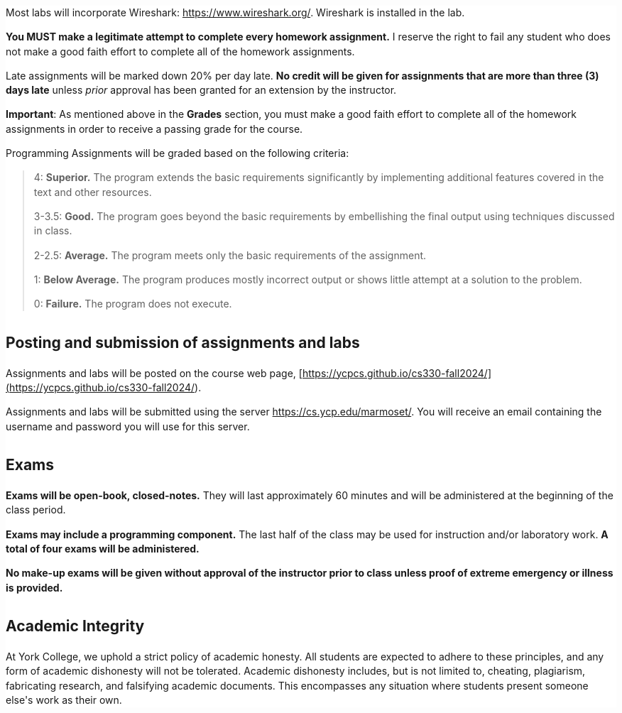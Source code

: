 <p>Most labs will incorporate Wireshark: <a href="https://www.wireshark.org/">https://www.wireshark.org/</a>. Wireshark is installed in the lab.</p>

**You MUST make a legitimate attempt to complete every homework assignment.** I reserve the right to fail any student who does not make a good faith effort to complete all of the homework assignments.

Late assignments will be marked down 20% per day late. **No credit will be given for assignments that are more than three (3) days late** unless *prior* approval has been granted for an extension by the instructor.

**Important**: As mentioned above in the **Grades** section, you must make a good faith effort to complete all of the homework assignments in order to receive a passing grade for the course.

Programming Assignments will be graded based on the following criteria:

> 4: **Superior.** The program extends the basic requirements significantly by implementing additional features covered in the text and other resources.
>
> 3-3.5: **Good.** The program goes beyond the basic requirements by embellishing the final output using techniques discussed in class.
>
> 2-2.5: **Average.** The program meets only the basic requirements of the assignment.
>
> 1: **Below Average.** The program produces mostly incorrect output or shows little attempt at a solution to the problem.
>
> 0: **Failure.** The program does not execute.

Posting and submission of assignments and labs
-----------------

Assignments and labs will be posted on the course web page,  [https://ycpcs.github.io/cs330-fall2024/](<https://ycpcs.github.io/cs330-fall2024/>).

Assignments and labs will be submitted using the server <a href="https://cs.ycp.edu/marmoset/">https://cs.ycp.edu/marmoset/</a>. You will receive an email containing the username and password you will use for this server.

Exams
-----------------

<strong>Exams will be open-book, closed-notes.</strong> They will last approximately 60 minutes and will be administered at the beginning of the class period.

<strong>Exams may include a programming component.</strong> The last half of the class may be used for instruction and/or laboratory work.
<strong>A total of four exams will be administered.</strong>

<strong>No make-up exams will be given without approval of the instructor prior to class unless proof of extreme emergency or illness is provided.</strong>

Academic Integrity
-----------------

At York College, we uphold a strict policy of academic honesty. All students are expected to adhere to these principles, and any form of academic dishonesty will not be tolerated. Academic dishonesty includes, but is not limited to, cheating, plagiarism, fabricating research, and falsifying academic documents. This encompasses any situation where students present someone else's work as their own.
